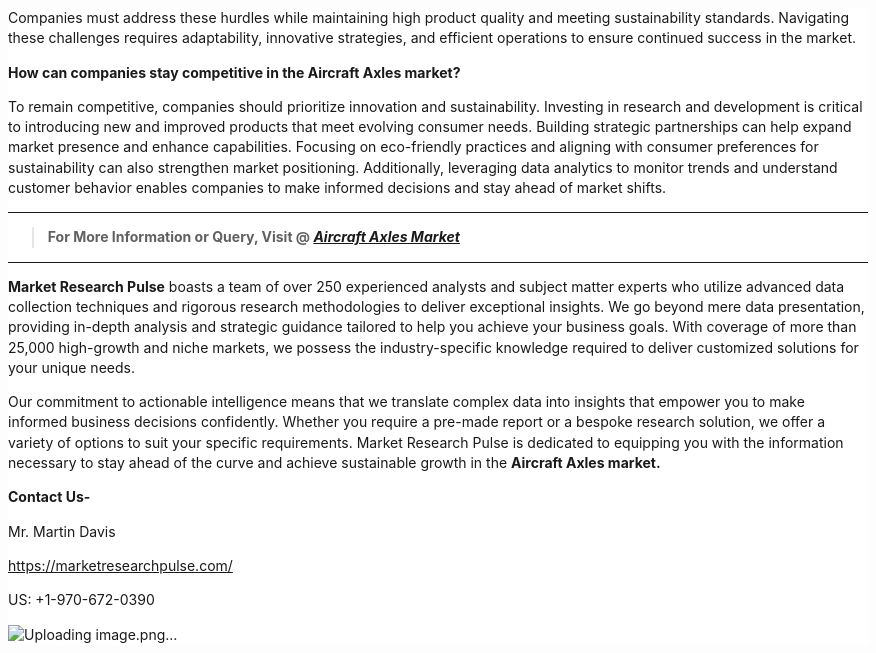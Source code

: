 Companies must address these hurdles while maintaining high product quality and meeting sustainability standards. Navigating these challenges requires adaptability, innovative strategies, and efficient operations to ensure continued success in the market.</p><p><strong>How can companies stay competitive in the Aircraft Axles market?</strong></p><p>To remain competitive, companies should prioritize innovation and sustainability. Investing in research and development is critical to introducing new and improved products that meet evolving consumer needs. Building strategic partnerships can help expand market presence and enhance capabilities. Focusing on eco-friendly practices and aligning with consumer preferences for sustainability can also strengthen market positioning. Additionally, leveraging data analytics to monitor trends and understand customer behavior enables companies to make informed decisions and stay ahead of market shifts.</p><hr /><blockquote><p><strong>For More Information or Query, Visit @&nbsp;<em><a href="https://marketresearchpulse.com/report/102774/aircraft-axles-market?utm_source=Linkedin&utm_medium=0116">Aircraft Axles Market</a></em></strong></p></blockquote><hr /><p><strong>Market Research Pulse</strong> boasts a team of over 250 experienced analysts and subject matter experts who utilize advanced data collection techniques and rigorous research methodologies to deliver exceptional insights. We go beyond mere data presentation, providing in-depth analysis and strategic guidance tailored to help you achieve your business goals. With coverage of more than 25,000 high-growth and niche markets, we possess the industry-specific knowledge required to deliver customized solutions for your unique needs.</p><p>Our commitment to actionable intelligence means that we translate complex data into insights that empower you to make informed business decisions confidently. Whether you require a pre-made report or a bespoke research solution, we offer a variety of options to suit your specific requirements. Market Research Pulse is dedicated to equipping you with the information necessary to stay ahead of the curve and achieve sustainable growth in the <strong>Aircraft Axles market.</strong></p><p><strong>Contact Us-</strong></p><p>Mr. Martin Davis</p><p>https://marketresearchpulse.com/</p><p>US: +1-970-672-0390</p>
![Uploading image.png…]()
